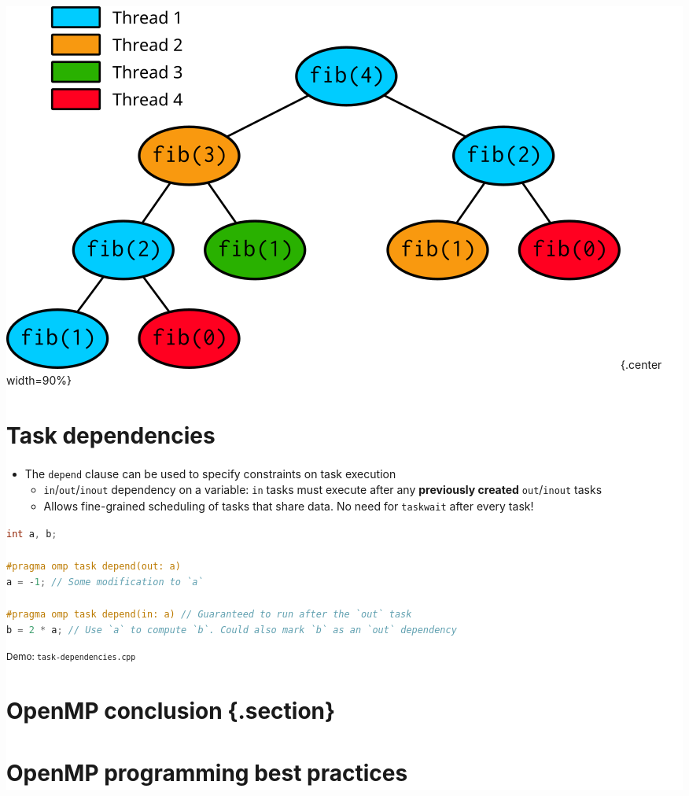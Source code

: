 ![](img/fibonacci5.png){.center width=90%}
</div>

# Task dependencies

- The `depend` clause can be used to specify constraints on task execution
    - `in`/`out`/`inout` dependency on a variable: `in` tasks must execute after any **previously created** `out`/`inout` tasks
    - Allows fine-grained scheduling of tasks that share data. No need for `taskwait` after every task!

```c
int a, b;

#pragma omp task depend(out: a)
a = -1; // Some modification to `a`

#pragma omp task depend(in: a) // Guaranteed to run after the `out` task
b = 2 * a; // Use `a` to compute `b`. Could also mark `b` as an `out` dependency
```

<small> Demo: `task-dependencies.cpp` </small>

# OpenMP conclusion {.section}

# OpenMP programming best practices
